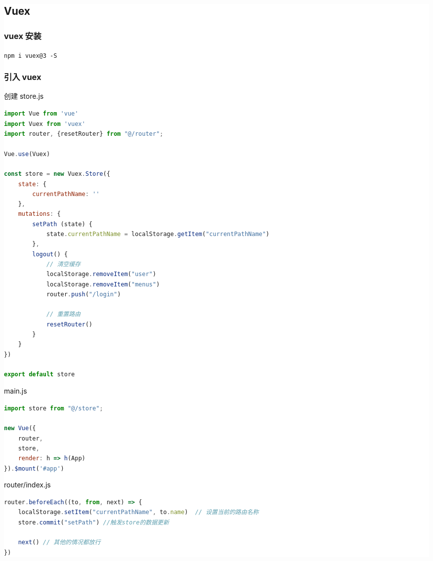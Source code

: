## Vuex
### vuex 安装
`npm i vuex@3 -S`

### 引入 vuex
创建 store.js
```js
import Vue from 'vue'
import Vuex from 'vuex'
import router, {resetRouter} from "@/router";

Vue.use(Vuex)

const store = new Vuex.Store({
    state: {
        currentPathName: ''
    },
    mutations: {
        setPath (state) {
            state.currentPathName = localStorage.getItem("currentPathName")
        },
        logout() {
            // 清空缓存
            localStorage.removeItem("user")
            localStorage.removeItem("menus")
            router.push("/login")

            // 重置路由
            resetRouter()
        }
    }
})

export default store

```

main.js
```js
import store from "@/store";

new Vue({  
    router,  
    store,  
    render: h => h(App)  
}).$mount('#app')
```

router/index.js
```js
router.beforeEach((to, from, next) => {
    localStorage.setItem("currentPathName", to.name)  // 设置当前的路由名称
    store.commit("setPath") //触发store的数据更新

    next() // 其他的情况都放行
})
```

